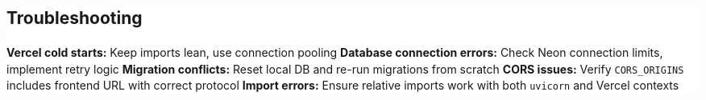 ## Troubleshooting

**Vercel cold starts:** Keep imports lean, use connection pooling
**Database connection errors:** Check Neon connection limits, implement retry logic
**Migration conflicts:** Reset local DB and re-run migrations from scratch
**CORS issues:** Verify `CORS_ORIGINS` includes frontend URL with correct protocol
**Import errors:** Ensure relative imports work with both `uvicorn` and Vercel contexts